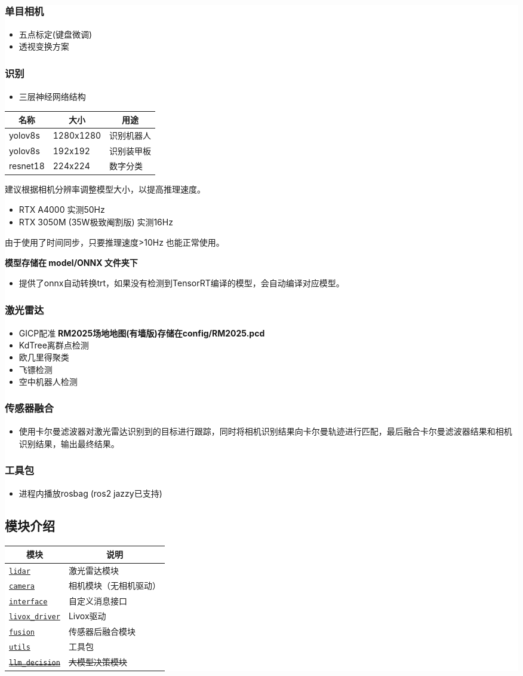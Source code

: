 
### 单目相机

- 五点标定(键盘微调)
- 透视变换方案

### 识别

- 三层神经网络结构

| 名称 | 大小 | 用途 |
| --- | --- | --- |
| yolov8s | 1280x1280 | 识别机器人 |
| yolov8s | 192x192 | 识别装甲板 |
| resnet18 | 224x224 | 数字分类 |

建议根据相机分辨率调整模型大小，以提高推理速度。
- RTX A4000 实测50Hz
- RTX 3050M (35W极致阉割版) 实测16Hz

由于使用了时间同步，只要推理速度>10Hz 也能正常使用。

**模型存储在 model/ONNX 文件夹下**
- 提供了onnx自动转换trt，如果没有检测到TensorRT编译的模型，会自动编译对应模型。

### 激光雷达

- GICP配准 **RM2025场地地图(有墙版)存储在config/RM2025.pcd**
- KdTree离群点检测
- 欧几里得聚类
- 飞镖检测
- 空中机器人检测

### 传感器融合

- 使用卡尔曼滤波器对激光雷达识别到的目标进行跟踪，同时将相机识别结果向卡尔曼轨迹进行匹配，最后融合卡尔曼滤波器结果和相机识别结果，输出最终结果。

### 工具包
- 进程内播放rosbag (ros2 jazzy已支持)

## 模块介绍

| 模块 | 说明 |
| --- | --- |
| [`lidar`](./src/lidar/) | 激光雷达模块 |
| [`camera`](./src/tdt_vision/) | 相机模块（无相机驱动） |
| [`interface`](./src/interface/) | 自定义消息接口 |
| [`livox_driver`](./src/livox_driver/) | Livox驱动 |
| [`fusion`](./src/fusion/) | 传感器后融合模块 |
| [`utils`](./src/utils/) | 工具包 |
| [~~`llm_decision`~~](./src/llm_decision/) | ~~大模型决策模块~~ |
